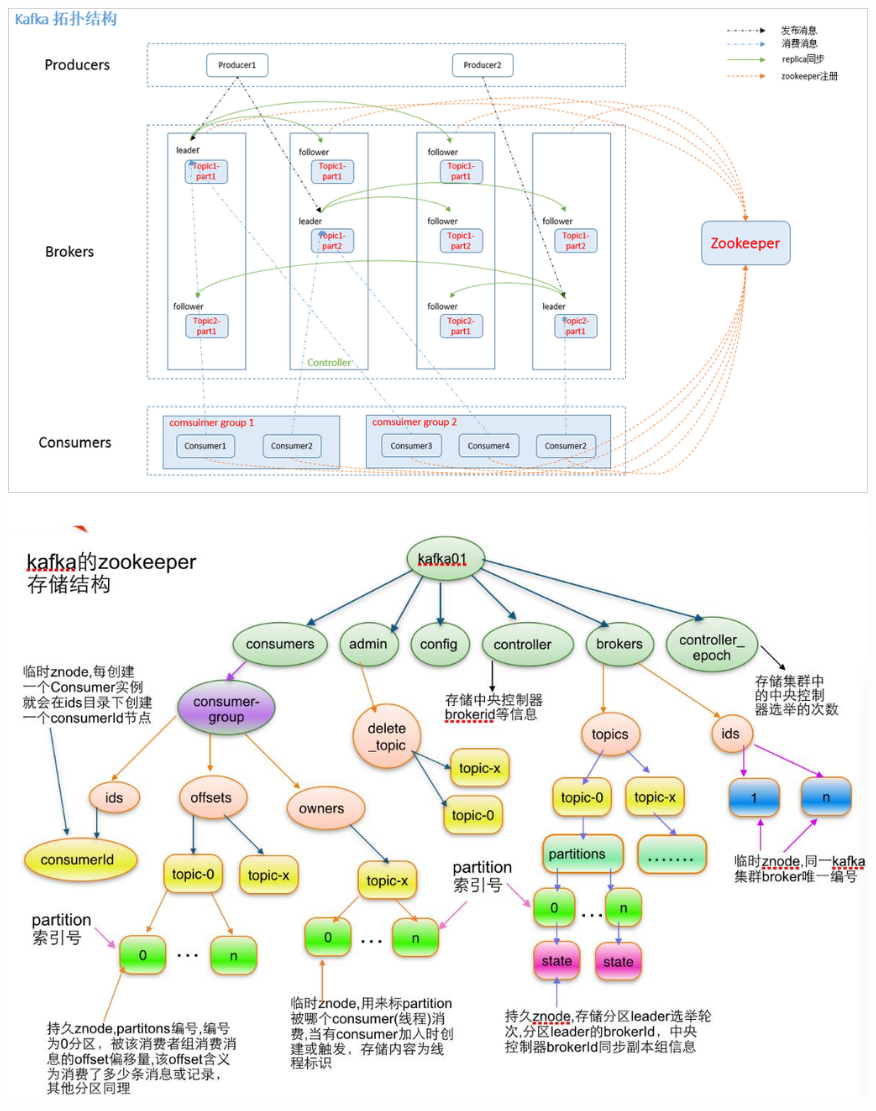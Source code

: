 ![](/docs/docs_image/software/buildingblock/kafka/kafka22.png)

![](/docs/docs_image/software/buildingblock/kafka/kafka_zookeeper_nodes.png)
